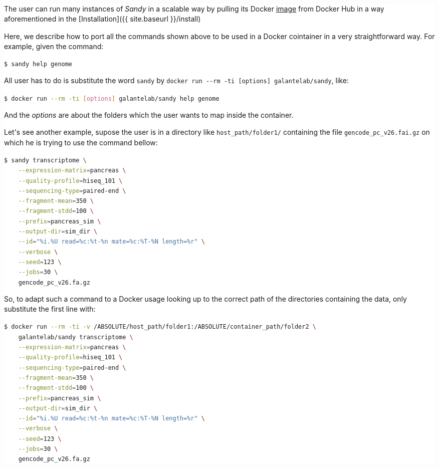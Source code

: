 The user can run many instances of *Sandy* in a scalable way by pulling its
Docker [image](https://hub.docker.com/r/galantelab/sandy) from Docker Hub in
a way aforementioned in the [Installation]({{ site.baseurl }}/install)

Here, we describe how to port all the commands shown above to be used in a Docker
cointainer in a very straightforward way. For example, given the command:

```bash
$ sandy help genome
```

All user has to do is substitute the word `sandy` by
`docker run --rm -ti [options] galantelab/sandy`, like:

```bash
$ docker run --rm -ti [options] galantelab/sandy help genome
```

And the *options* are about the folders which the user wants to map inside the
container.

Let's see another example, supose the user is in a directory like
`host_path/folder1/` containing the file `gencode_pc_v26.fai.gz` on which he is
trying to use the command bellow:

```bash
$ sandy transcriptome \
    --expression-matrix=pancreas \
    --quality-profile=hiseq_101 \
    --sequencing-type=paired-end \
    --fragment-mean=350 \
    --fragment-stdd=100 \
    --prefix=pancreas_sim \
    --output-dir=sim_dir \
    --id="%i.%U read=%c:%t-%n mate=%c:%T-%N length=%r" \
    --verbose \
    --seed=123 \
    --jobs=30 \
    gencode_pc_v26.fa.gz
```

So, to adapt such a command to a Docker usage looking up to the correct path of
the directories containing the data, only substitute the first line with:

```bash
$ docker run --rm -ti -v /ABSOLUTE/host_path/folder1:/ABSOLUTE/container_path/folder2 \
    galantelab/sandy transcriptome \
    --expression-matrix=pancreas \
    --quality-profile=hiseq_101 \
    --sequencing-type=paired-end \
    --fragment-mean=350 \
    --fragment-stdd=100 \
    --prefix=pancreas_sim \
    --output-dir=sim_dir \
    --id="%i.%U read=%c:%t-%n mate=%c:%T-%N length=%r" \
    --verbose \
    --seed=123 \
    --jobs=30 \
    gencode_pc_v26.fa.gz
```
